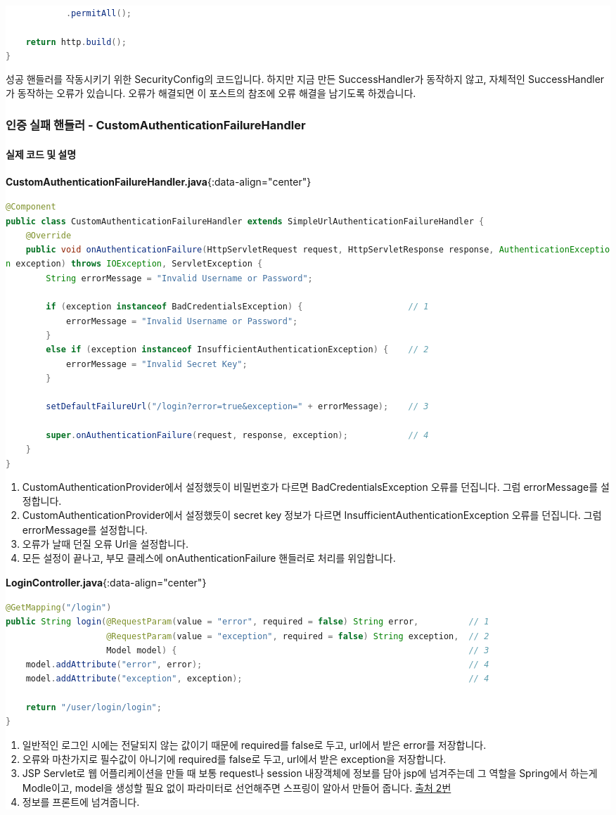 ```java
            .permitAll();

    return http.build();
}
```
성공 핸들러를 작동시키기 위한 SecurityConfig의 코드입니다. 하지만 지금 만든 SuccessHandler가 동작하지 않고, 자체적인 SuccessHandler가 동작하는 오류가 있습니다. 오류가 해결되면 이 포스트의 참조에 오류 해결을 남기도록 하겠습니다.

### 인증 실패 핸들러 - CustomAuthenticationFailureHandler
#### 실제 코드 및 설명
**CustomAuthenticationFailureHandler.java**{:data-align="center"}
```java
@Component
public class CustomAuthenticationFailureHandler extends SimpleUrlAuthenticationFailureHandler {
    @Override
    public void onAuthenticationFailure(HttpServletRequest request, HttpServletResponse response, AuthenticationException exception) throws IOException, ServletException {
        String errorMessage = "Invalid Username or Password";

        if (exception instanceof BadCredentialsException) {                     // 1
            errorMessage = "Invalid Username or Password";
        }
        else if (exception instanceof InsufficientAuthenticationException) {    // 2
            errorMessage = "Invalid Secret Key";
        }

        setDefaultFailureUrl("/login?error=true&exception=" + errorMessage);    // 3

        super.onAuthenticationFailure(request, response, exception);            // 4
    }
}
```
1. CustomAuthenticationProvider에서 설정했듯이 비밀번호가 다르면 BadCredentialsException 오류를 던집니다. 그럼 errorMessage를 설정합니다.
2. CustomAuthenticationProvider에서 설정했듯이 secret key 정보가 다르면 InsufficientAuthenticationException 오류를 던집니다. 그럼 errorMessage를 설정합니다.
3. 오류가 날때 던질 오류 Url을 설정합니다.
4. 모든 설정이 끝나고, 부모 클레스에 onAuthenticationFailure 핸들러로 처리를 위임합니다.

**LoginController.java**{:data-align="center"}
```java
@GetMapping("/login")
public String login(@RequestParam(value = "error", required = false) String error,          // 1
                    @RequestParam(value = "exception", required = false) String exception,  // 2
                    Model model) {                                                          // 3
    model.addAttribute("error", error);                                                     // 4
    model.addAttribute("exception", exception);                                             // 4

    return "/user/login/login";
}
```
1. 일반적인 로그인 시에는 전달되지 않는 값이기 때문에 required를 false로 두고, url에서 받은 error를 저장합니다.
2. 오류와 마찬가지로 필수값이 아니기에 required를 false로 두고, url에서 받은 exception을 저장합니다.
3. JSP Servlet로 웹 어플리케이션을 만들 때 보통 request나 session 내장객체에 정보를 담아 jsp에 넘겨주는데 그 역할을 Spring에서 하는게 Modle이고, model을 생성할 필요 없이 파라미터로 선언해주면 스프링이 알아서 만들어 줍니다. [출처 2번](#출처)
4. 정보를 프론트에 넘겨줍니다.
